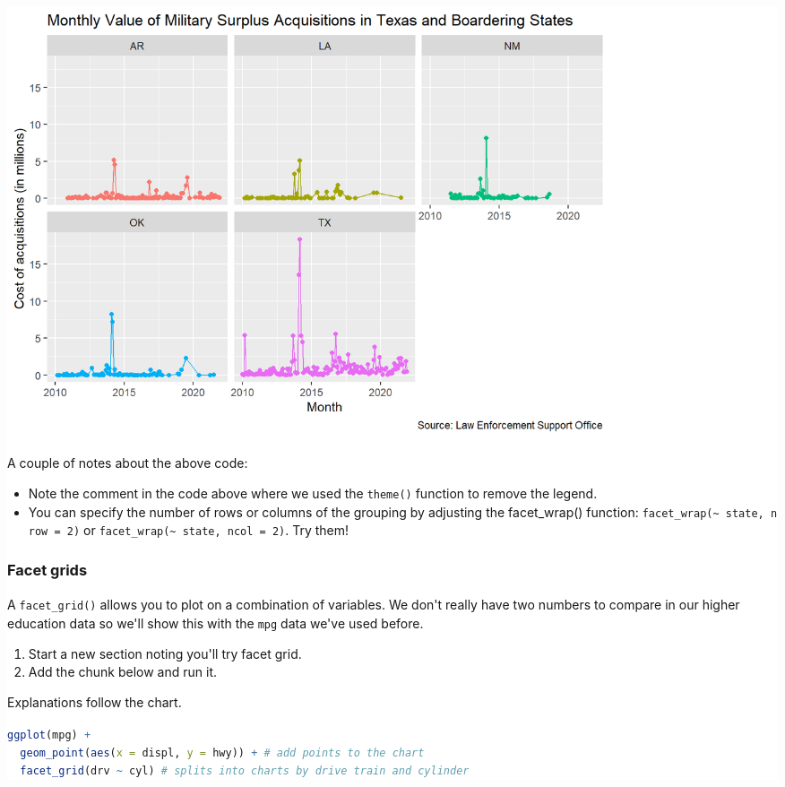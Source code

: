 <img src="08-plots-more_files/figure-html/facet-wrap-1.png" width="672" />

A couple of notes about the above code:

- Note the comment in the code above where we used the `theme()` function to remove the legend.
- You can specify the number of rows or columns of the grouping by adjusting the facet_wrap() function: `facet_wrap(~ state, nrow = 2)` or `facet_wrap(~ state, ncol = 2)`. Try them!

### Facet grids

A `facet_grid()` allows you to plot on a combination of variables. We don't really have two numbers to compare in our higher education data so we'll show this with the `mpg` data we've used before.

1. Start a new section noting you'll try facet grid.
2. Add the chunk below and run it.

Explanations follow the chart.


```r
ggplot(mpg) + 
  geom_point(aes(x = displ, y = hwy)) + # add points to the chart
  facet_grid(drv ~ cyl) # splits into charts by drive train and cylinder
```
